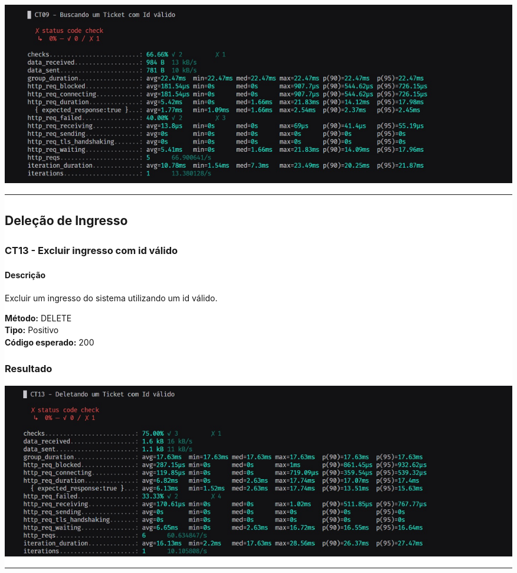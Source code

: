 <img src="../../../functionalTests/results/tickets/CT09.jpg" width="900px">

---

## Deleção de Ingresso

### CT13 - Excluir ingresso com id válido

#### Descrição

Excluir um ingresso do sistema utilizando um id válido.

**Método:** DELETE\
**Tipo:** Positivo\
**Código esperado:** 200

### Resultado

<img src="../../../functionalTests/results/tickets/CT13.jpg" width="900px">

---
